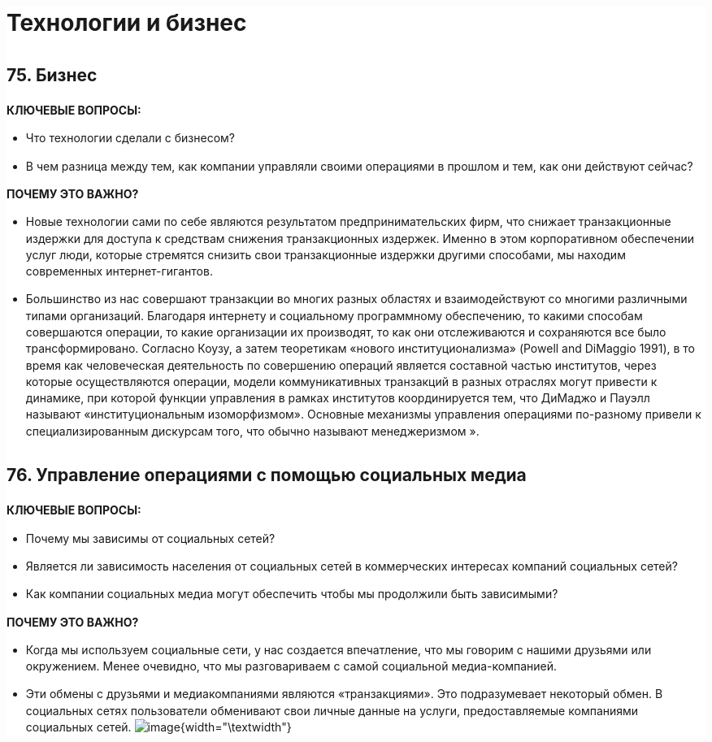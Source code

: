 # Технологии и бизнес

## 75. Бизнес

**КЛЮЧЕВЫЕ ВОПРОСЫ:**

-   Что технологии сделали с бизнесом?

-   В чем разница между тем, как компании управляли своими операциями в
    прошлом и тем, как они действуют сейчас?

**ПОЧЕМУ ЭТО ВАЖНО?**

-   Новые технологии сами по себе являются результатом
    предпринимательских фирм, что снижает транзакционные издержки для
    доступа к средствам снижения транзакционных издержек. Именно в этом
    корпоративном обеспечении услуг люди, которые стремятся снизить свои
    транзакционные издержки другими способами, мы находим современных
    интернет-гигантов.

-   Большинство из нас совершают транзакции во многих разных областях и
    взаимодействуют со многими различными типами организаций. Благодаря
    интернету и социальному программному обеспечению, то какими способам
    совершаются операции, то какие организации их производят, то как они
    отслеживаются и сохраняются все было трансформировано. Согласно
    Коузу, а затем теоретикам «нового институционализма» (Powell and
    DiMaggio 1991), в то время как человеческая деятельность по
    совершению операций является составной частью институтов, через
    которые осуществляются операции, модели коммуникативных транзакций в
    разных отраслях могут привести к динамике, при которой функции
    управления в рамках институтов координируется тем, что ДиМаджо и
    Пауэлл называют «институциональным изоморфизмом». Основные механизмы
    управления операциями по-разному привели к специализированным
    дискурсам того, что обычно называют менеджеризмом ».

## 76. Управление операциями с помощью социальных медиа

**КЛЮЧЕВЫЕ ВОПРОСЫ:**

-   Почему мы зависимы от социальных сетей?

-   Является ли зависимость населения от социальных сетей в коммерческих
    интересах компаний социальных сетей?

-   Как компании социальных медиа могут обеспечить чтобы мы продолжили
    быть зависимыми?

**ПОЧЕМУ ЭТО ВАЖНО?**

-   Когда мы используем социальные сети, у нас создается впечатление,
    что мы говорим с нашими друзьями или окружением. Менее очевидно, что
    мы разговариваем с самой социальной медиа-компанией.

-   Эти обмены с друзьями и медиакомпаниями являются «транзакциями». Это
    подразумевает некоторый обмен. В социальных сетях пользователи
    обменивают свои личные данные на услуги, предоставляемые компаниями
    социальных сетей. ![image](socmed.jpg){width="\\textwidth"}
